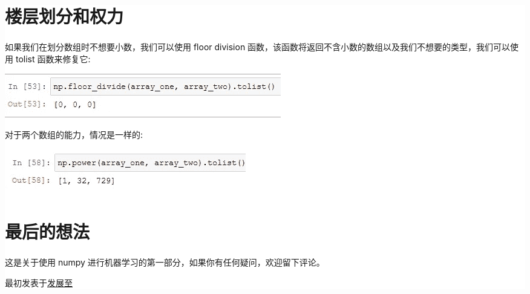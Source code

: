 # 楼层划分和权力

如果我们在划分数组时不想要小数，我们可以使用 floor division 函数，该函数将返回不含小数的数组以及我们不想要的类型，我们可以使用 tolist 函数来修复它:

![](img/72554cb4e3fc64c88f617c4fa8cd33bd.png)

对于两个数组的能力，情况是一样的:

![](img/6ae86f201a25af4921df81ffd7725498.png)

# 最后的想法

这是关于使用 numpy 进行机器学习的第一部分，如果你有任何疑问，欢迎留下评论。

最初发表于[发展至](https://dev.to/gabrieleboccarusso/how-i-am-learning-machine-learning-week-3-python-and-numpy-part-one-27b4)